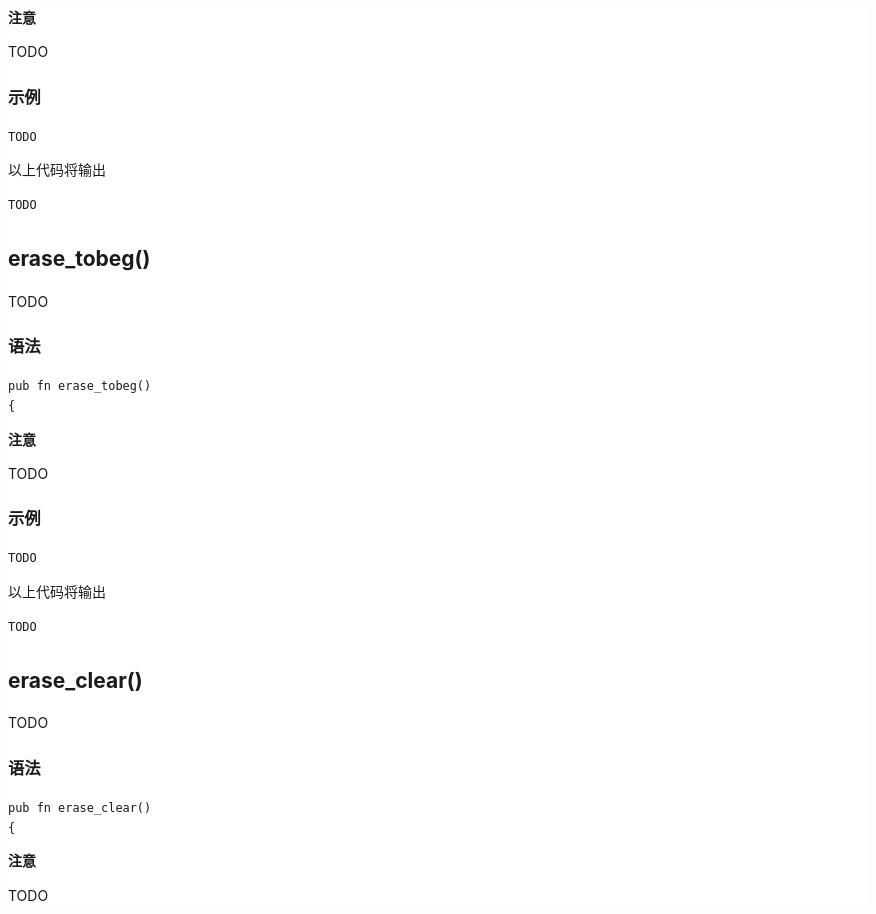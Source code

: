 **注意**

TODO

### 示例

```
TODO
```

以上代码将输出

```
TODO
```

## erase_tobeg()

TODO

### 语法

```
pub fn erase_tobeg()
{
```

**注意**

TODO

### 示例

```
TODO
```

以上代码将输出

```
TODO
```

## erase_clear()

TODO

### 语法

```
pub fn erase_clear()
{
```

**注意**

TODO
